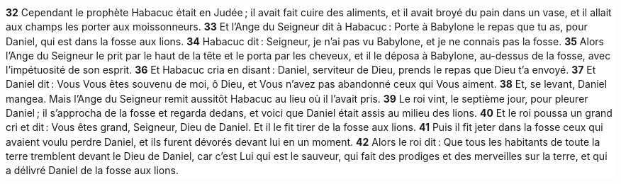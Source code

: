 **32** Cependant le prophète Habacuc était en Judée ; il avait fait cuire des aliments, et il avait broyé du pain dans un vase, et il allait aux champs les porter aux moissonneurs.
**33** Et l’Ange du Seigneur dit à Habacuc : Porte à Babylone le repas que tu as, pour Daniel, qui est dans la fosse aux lions.
**34** Habacuc dit : Seigneur, je n’ai pas vu Babylone, et je ne connais pas la fosse.
**35** Alors l’Ange du Seigneur le prit par le haut de la tête et le porta par les cheveux, et il le déposa à Babylone, au-dessus de la fosse, avec l’impétuosité de son esprit.
**36** Et Habacuc cria en disant : Daniel, serviteur de Dieu, prends le repas que Dieu t’a envoyé.
**37** Et Daniel dit : Vous Vous êtes souvenu de moi, ô Dieu, et Vous n’avez pas abandonné ceux qui Vous aiment.
**38** Et, se levant, Daniel mangea. Mais l’Ange du Seigneur remit aussitôt Habacuc au lieu où il l’avait pris.
**39** Le roi vint, le septième jour, pour pleurer Daniel ; il s’approcha de la fosse et regarda dedans, et voici que Daniel était assis au milieu des lions.
**40** Et le roi poussa un grand cri et dit : Vous êtes grand, Seigneur, Dieu de Daniel. Et il le fit tirer de la fosse aux lions.
**41** Puis il fit jeter dans la fosse ceux qui avaient voulu perdre Daniel, et ils furent dévorés devant lui en un moment.
**42** Alors le roi dit : Que tous les habitants de toute la terre tremblent devant le Dieu de Daniel, car c’est Lui qui est le sauveur, qui fait des prodiges et des merveilles sur la terre, et qui a délivré Daniel de la fosse aux lions.
